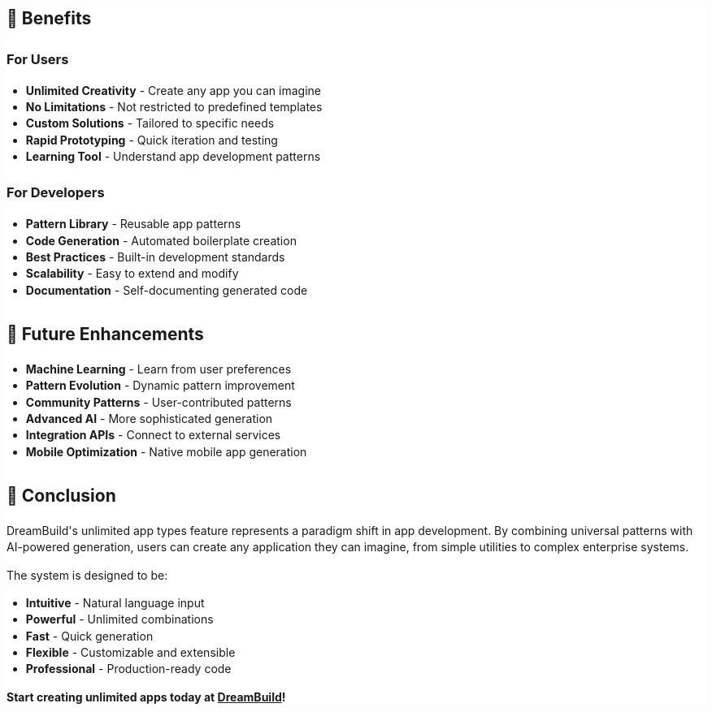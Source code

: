 ## 🎯 Benefits

### For Users
- **Unlimited Creativity** - Create any app you can imagine
- **No Limitations** - Not restricted to predefined templates
- **Custom Solutions** - Tailored to specific needs
- **Rapid Prototyping** - Quick iteration and testing
- **Learning Tool** - Understand app development patterns

### For Developers
- **Pattern Library** - Reusable app patterns
- **Code Generation** - Automated boilerplate creation
- **Best Practices** - Built-in development standards
- **Scalability** - Easy to extend and modify
- **Documentation** - Self-documenting generated code

## 🔮 Future Enhancements

- **Machine Learning** - Learn from user preferences
- **Pattern Evolution** - Dynamic pattern improvement
- **Community Patterns** - User-contributed patterns
- **Advanced AI** - More sophisticated generation
- **Integration APIs** - Connect to external services
- **Mobile Optimization** - Native mobile app generation

## 🎉 Conclusion

DreamBuild's unlimited app types feature represents a paradigm shift in app development. By combining universal patterns with AI-powered generation, users can create any application they can imagine, from simple utilities to complex enterprise systems.

The system is designed to be:
- **Intuitive** - Natural language input
- **Powerful** - Unlimited combinations
- **Fast** - Quick generation
- **Flexible** - Customizable and extensible
- **Professional** - Production-ready code

**Start creating unlimited apps today at [DreamBuild](https://dreambuild-2024-app.web.app)!**
